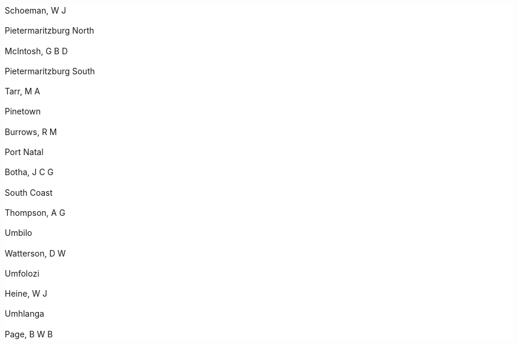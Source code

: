 <td><p>Schoeman, W J</p></td>

</tr>

<tr>

<td><p>Pietermaritzburg North</p></td>

<td><p>McIntosh, G B D</p></td>

</tr>

<tr>

<td><p>Pietermaritzburg South</p></td>

<td><p>Tarr, M A</p></td>

</tr>

<tr>

<td><p>Pinetown</p></td>

<td><p>Burrows, R M</p></td>

</tr>

<tr>

<td><p>Port Natal</p></td>

<td><p>Botha, J C G</p></td>

</tr>

<tr>

<td><p>South Coast</p></td>

<td><p>Thompson, A G</p></td>

</tr>

<tr>

<td><p>Umbilo</p></td>

<td><p>Watterson, D W</p></td>

</tr>

<tr>

<td><p>Umfolozi</p></td>

<td><p>Heine, W J</p></td>

</tr>

<tr>

<td><p>Umhlanga</p></td>

<td><p>Page, B W B</p></td>
